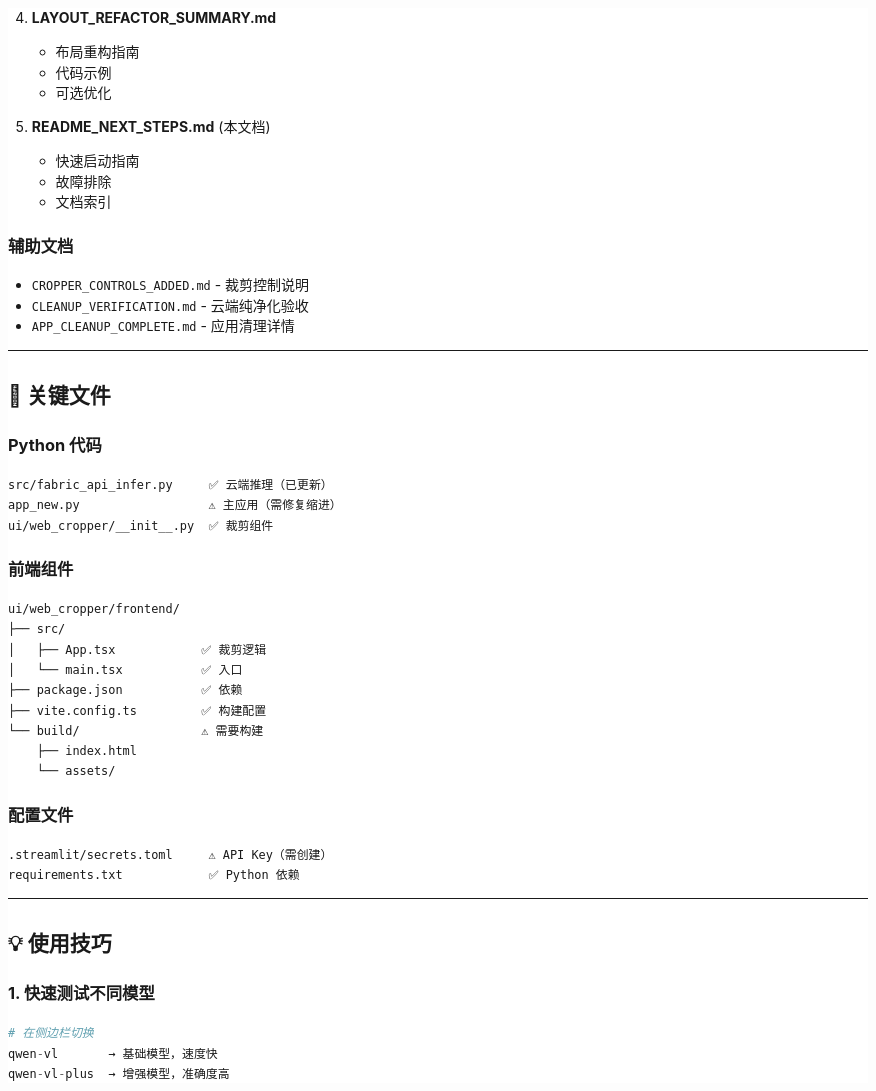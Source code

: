 4. **LAYOUT_REFACTOR_SUMMARY.md**
   - 布局重构指南
   - 代码示例
   - 可选优化

5. **README_NEXT_STEPS.md** (本文档)
   - 快速启动指南
   - 故障排除
   - 文档索引

### 辅助文档
- `CROPPER_CONTROLS_ADDED.md` - 裁剪控制说明
- `CLEANUP_VERIFICATION.md` - 云端纯净化验收
- `APP_CLEANUP_COMPLETE.md` - 应用清理详情

---

## 🎯 关键文件

### Python 代码
```
src/fabric_api_infer.py     ✅ 云端推理（已更新）
app_new.py                  ⚠️ 主应用（需修复缩进）
ui/web_cropper/__init__.py  ✅ 裁剪组件
```

### 前端组件
```
ui/web_cropper/frontend/
├── src/
│   ├── App.tsx            ✅ 裁剪逻辑
│   └── main.tsx           ✅ 入口
├── package.json           ✅ 依赖
├── vite.config.ts         ✅ 构建配置
└── build/                 ⚠️ 需要构建
    ├── index.html
    └── assets/
```

### 配置文件
```
.streamlit/secrets.toml     ⚠️ API Key（需创建）
requirements.txt            ✅ Python 依赖
```

---

## 💡 使用技巧

### 1. 快速测试不同模型
```python
# 在侧边栏切换
qwen-vl       → 基础模型，速度快
qwen-vl-plus  → 增强模型，准确度高
```
